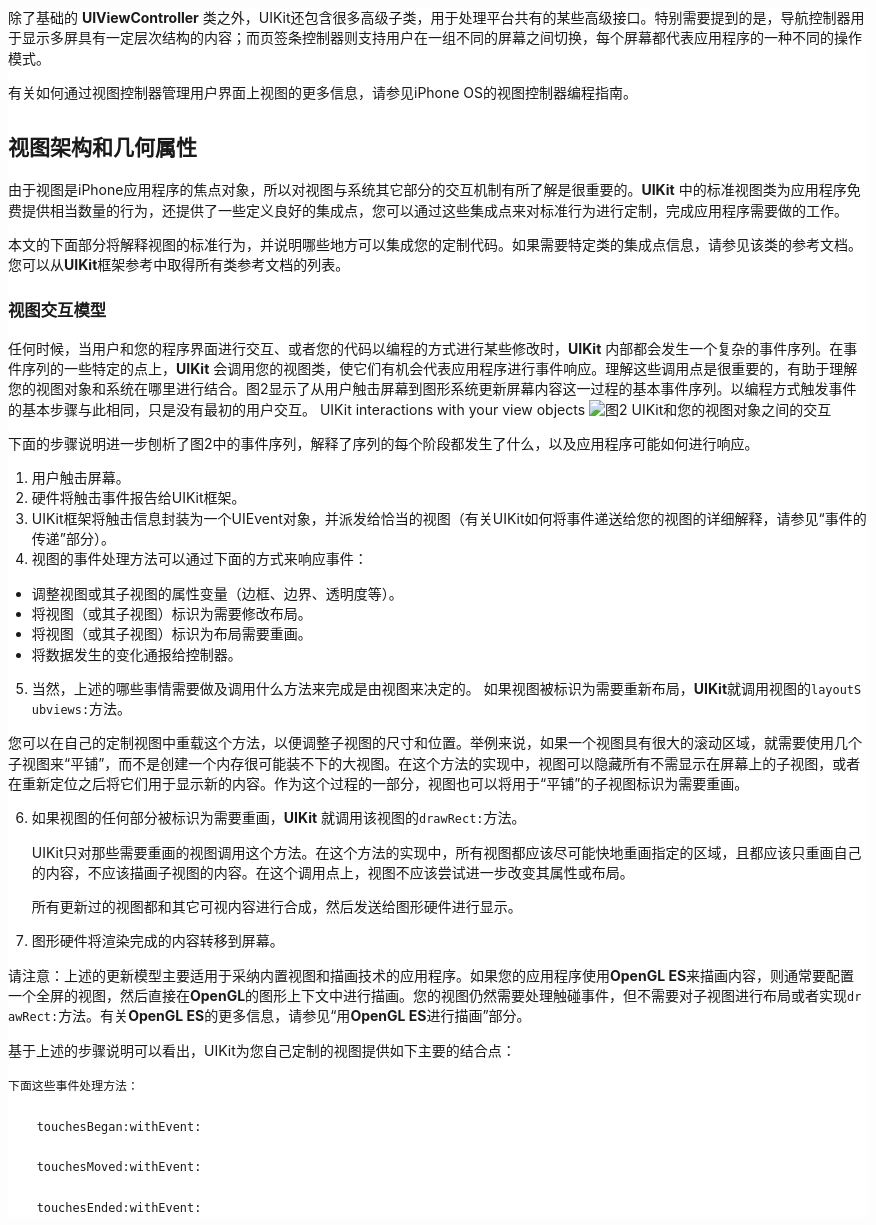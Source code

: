 除了基础的 **UIViewController** 类之外，UIKit还包含很多高级子类，用于处理平台共有的某些高级接口。特别需要提到的是，导航控制器用于显示多屏具有一定层次结构的内容；而页签条控制器则支持用户在一组不同的屏幕之间切换，每个屏幕都代表应用程序的一种不同的操作模式。

有关如何通过视图控制器管理用户界面上视图的更多信息，请参见iPhone OS的视图控制器编程指南。

 ## 视图架构和几何属性

由于视图是iPhone应用程序的焦点对象，所以对视图与系统其它部分的交互机制有所了解是很重要的。**UIKit** 中的标准视图类为应用程序免费提供相当数量的行为，还提供了一些定义良好的集成点，您可以通过这些集成点来对标准行为进行定制，完成应用程序需要做的工作。

本文的下面部分将解释视图的标准行为，并说明哪些地方可以集成您的定制代码。如果需要特定类的集成点信息，请参见该类的参考文档。您可以从**UIKit**框架参考中取得所有类参考文档的列表。

### 视图交互模型

任何时候，当用户和您的程序界面进行交互、或者您的代码以编程的方式进行某些修改时，**UIKit** 内部都会发生一个复杂的事件序列。在事件序列的一些特定的点上，**UIKit** 会调用您的视图类，使它们有机会代表应用程序进行事件响应。理解这些调用点是很重要的，有助于理解您的视图对象和系统在哪里进行结合。图2显示了从用户触击屏幕到图形系统更新屏幕内容这一过程的基本事件序列。以编程方式触发事件的基本步骤与此相同，只是没有最初的用户交互。
UIKit interactions with your view objects
![图2 UIKit和您的视图对象之间的交互](http://upload-images.jianshu.io/upload_images/2648731-f6608fdfd7ef0a2a.jpg?imageMogr2/auto-orient/strip%7CimageView2/2/w/1240)

下面的步骤说明进一步刨析了图2中的事件序列，解释了序列的每个阶段都发生了什么，以及应用程序可能如何进行响应。

1. 用户触击屏幕。
2. 硬件将触击事件报告给UIKit框架。
3. UIKit框架将触击信息封装为一个UIEvent对象，并派发给恰当的视图（有关UIKit如何将事件递送给您的视图的详细解释，请参见“事件的传递”部分）。
4. 视图的事件处理方法可以通过下面的方式来响应事件：
  * 调整视图或其子视图的属性变量（边框、边界、透明度等）。
  * 将视图（或其子视图）标识为需要修改布局。
  *  将视图（或其子视图）标识为布局需要重画。
  * 将数据发生的变化通报给控制器。
5.  当然，上述的哪些事情需要做及调用什么方法来完成是由视图来决定的。
如果视图被标识为需要重新布局，**UIKit**就调用视图的```layoutSubviews:```方法。

  您可以在自己的定制视图中重载这个方法，以便调整子视图的尺寸和位置。举例来说，如果一个视图具有很大的滚动区域，就需要使用几个子视图来“平铺”，而不是创建一个内存很可能装不下的大视图。在这个方法的实现中，视图可以隐藏所有不需显示在屏幕上的子视图，或者在重新定位之后将它们用于显示新的内容。作为这个过程的一部分，视图也可以将用于“平铺”的子视图标识为需要重画。

6. 如果视图的任何部分被标识为需要重画，**UIKit** 就调用该视图的```drawRect:```方法。

    UIKit只对那些需要重画的视图调用这个方法。在这个方法的实现中，所有视图都应该尽可能快地重画指定的区域，且都应该只重画自己的内容，不应该描画子视图的内容。在这个调用点上，视图不应该尝试进一步改变其属性或布局。

    所有更新过的视图都和其它可视内容进行合成，然后发送给图形硬件进行显示。

7. 图形硬件将渲染完成的内容转移到屏幕。

请注意：上述的更新模型主要适用于采纳内置视图和描画技术的应用程序。如果您的应用程序使用**OpenGL ES**来描画内容，则通常要配置一个全屏的视图，然后直接在**OpenGL**的图形上下文中进行描画。您的视图仍然需要处理触碰事件，但不需要对子视图进行布局或者实现```drawRect:```方法。有关**OpenGL ES**的更多信息，请参见“用**OpenGL ES**进行描画”部分。

基于上述的步骤说明可以看出，UIKit为您自己定制的视图提供如下主要的结合点：

    下面这些事件处理方法：

        touchesBegan:withEvent:

        touchesMoved:withEvent:

        touchesEnded:withEvent:
